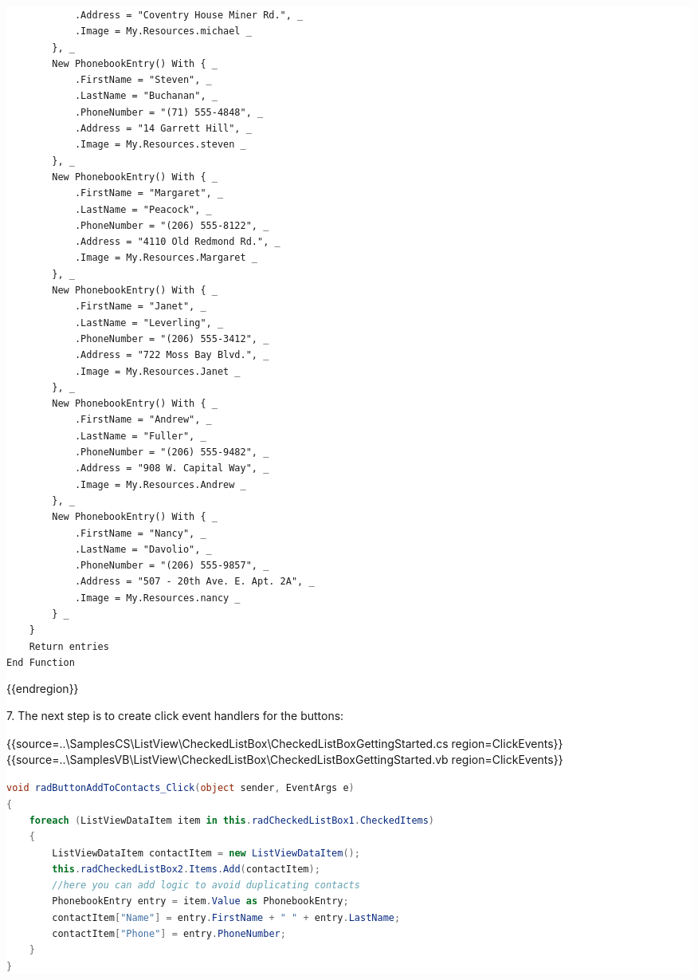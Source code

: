 ````VB.NET
            .Address = "Coventry House Miner Rd.", _
            .Image = My.Resources.michael _
        }, _
        New PhonebookEntry() With { _
            .FirstName = "Steven", _
            .LastName = "Buchanan", _
            .PhoneNumber = "(71) 555-4848", _
            .Address = "14 Garrett Hill", _
            .Image = My.Resources.steven _
        }, _
        New PhonebookEntry() With { _
            .FirstName = "Margaret", _
            .LastName = "Peacock", _
            .PhoneNumber = "(206) 555-8122", _
            .Address = "4110 Old Redmond Rd.", _
            .Image = My.Resources.Margaret _
        }, _
        New PhonebookEntry() With { _
            .FirstName = "Janet", _
            .LastName = "Leverling", _
            .PhoneNumber = "(206) 555-3412", _
            .Address = "722 Moss Bay Blvd.", _
            .Image = My.Resources.Janet _
        }, _
        New PhonebookEntry() With { _
            .FirstName = "Andrew", _
            .LastName = "Fuller", _
            .PhoneNumber = "(206) 555-9482", _
            .Address = "908 W. Capital Way", _
            .Image = My.Resources.Andrew _
        }, _
        New PhonebookEntry() With { _
            .FirstName = "Nancy", _
            .LastName = "Davolio", _
            .PhoneNumber = "(206) 555-9857", _
            .Address = "507 - 20th Ave. E. Apt. 2A", _
            .Image = My.Resources.nancy _
        } _
    }
    Return entries
End Function

````

{{endregion}} 


7\. The next step is to create click event handlers for the buttons:

{{source=..\SamplesCS\ListView\CheckedListBox\CheckedListBoxGettingStarted.cs region=ClickEvents}} 
{{source=..\SamplesVB\ListView\CheckedListBox\CheckedListBoxGettingStarted.vb region=ClickEvents}} 

````C#
void radButtonAddToContacts_Click(object sender, EventArgs e)
{
    foreach (ListViewDataItem item in this.radCheckedListBox1.CheckedItems)
    {
        ListViewDataItem contactItem = new ListViewDataItem();
        this.radCheckedListBox2.Items.Add(contactItem);
        //here you can add logic to avoid duplicating contacts
        PhonebookEntry entry = item.Value as PhonebookEntry;
        contactItem["Name"] = entry.FirstName + " " + entry.LastName;
        contactItem["Phone"] = entry.PhoneNumber;
    }
}
````